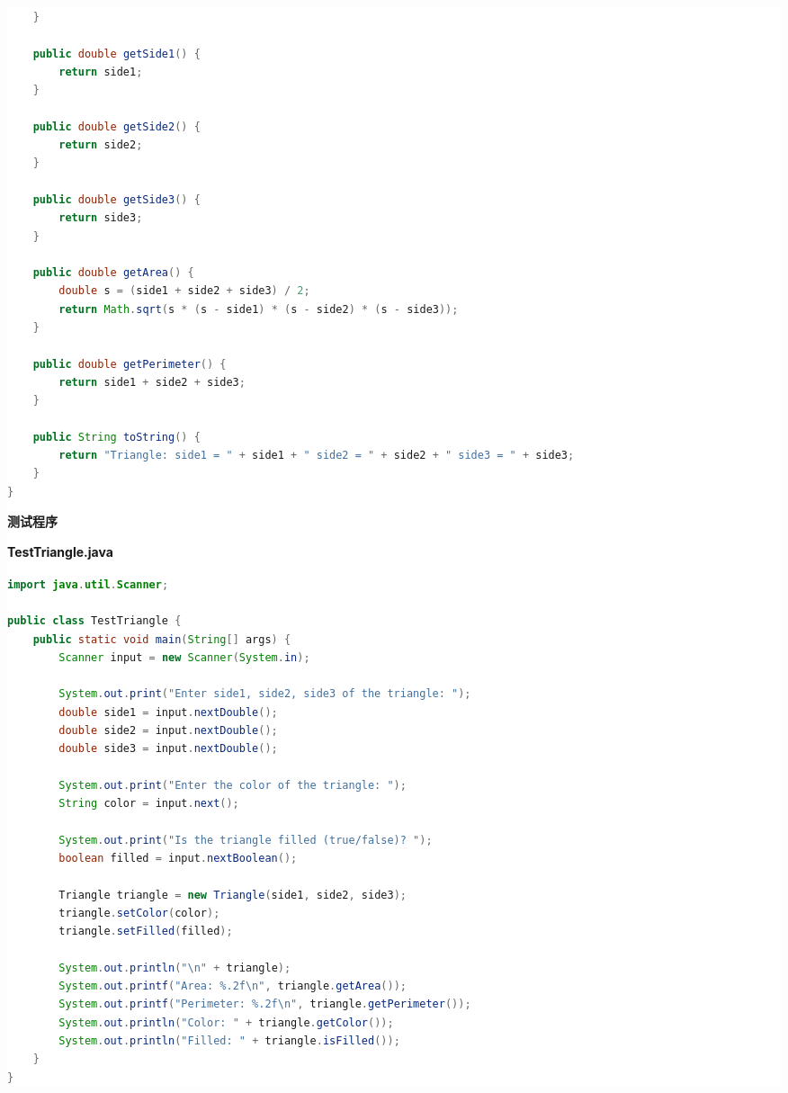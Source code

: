 ```java
    }

    public double getSide1() {
        return side1;
    }

    public double getSide2() {
        return side2;
    }

    public double getSide3() {
        return side3;
    }

    public double getArea() {
        double s = (side1 + side2 + side3) / 2;
        return Math.sqrt(s * (s - side1) * (s - side2) * (s - side3));
    }

    public double getPerimeter() {
        return side1 + side2 + side3;
    }

    public String toString() {
        return "Triangle: side1 = " + side1 + " side2 = " + side2 + " side3 = " + side3;
    }
}
```

**测试程序**

**TestTriangle.java**

```java
import java.util.Scanner;

public class TestTriangle {
    public static void main(String[] args) {
        Scanner input = new Scanner(System.in);

        System.out.print("Enter side1, side2, side3 of the triangle: ");
        double side1 = input.nextDouble();
        double side2 = input.nextDouble();
        double side3 = input.nextDouble();

        System.out.print("Enter the color of the triangle: ");
        String color = input.next();

        System.out.print("Is the triangle filled (true/false)? ");
        boolean filled = input.nextBoolean();

        Triangle triangle = new Triangle(side1, side2, side3);
        triangle.setColor(color);
        triangle.setFilled(filled);

        System.out.println("\n" + triangle);
        System.out.printf("Area: %.2f\n", triangle.getArea());
        System.out.printf("Perimeter: %.2f\n", triangle.getPerimeter());
        System.out.println("Color: " + triangle.getColor());
        System.out.println("Filled: " + triangle.isFilled());
    }
}
```
